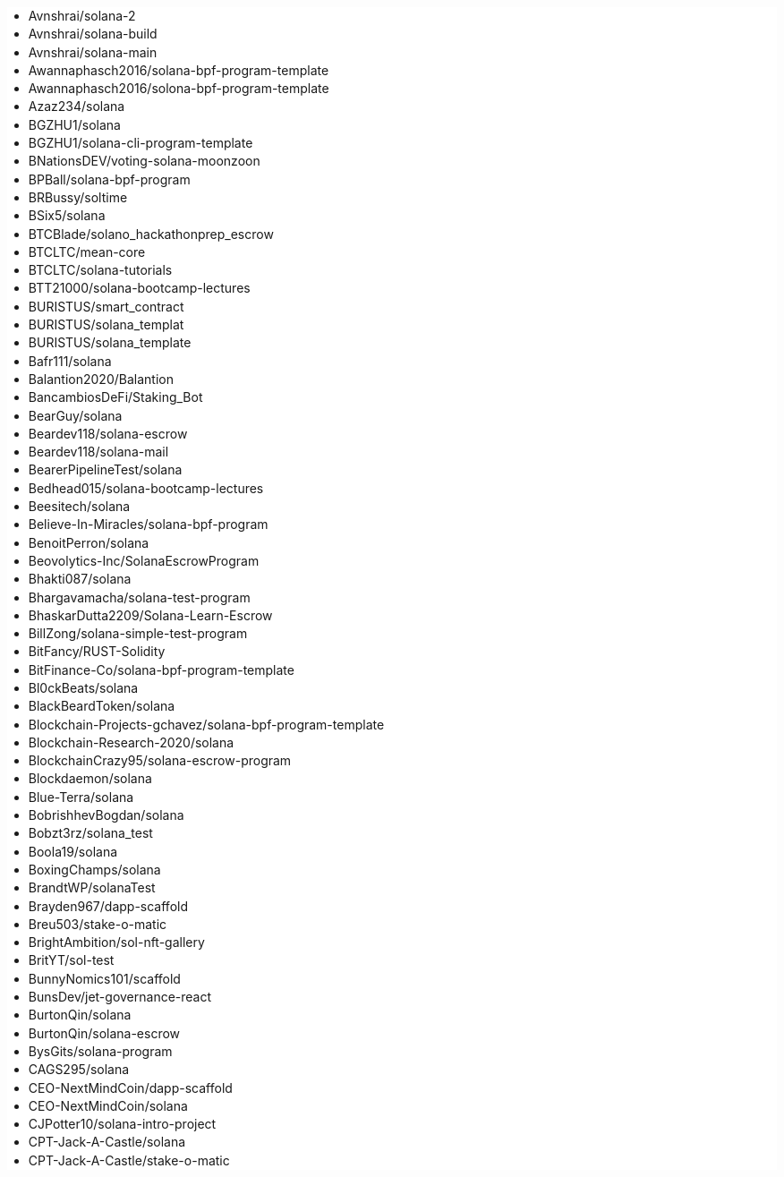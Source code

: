 - Avnshrai/solana-2
- Avnshrai/solana-build
- Avnshrai/solana-main
- Awannaphasch2016/solana-bpf-program-template
- Awannaphasch2016/solona-bpf-program-template
- Azaz234/solana
- BGZHU1/solana
- BGZHU1/solana-cli-program-template
- BNationsDEV/voting-solana-moonzoon
- BPBall/solana-bpf-program
- BRBussy/soltime
- BSix5/solana
- BTCBlade/solano_hackathonprep_escrow
- BTCLTC/mean-core
- BTCLTC/solana-tutorials
- BTT21000/solana-bootcamp-lectures
- BURISTUS/smart_contract
- BURISTUS/solana_templat
- BURISTUS/solana_template
- Bafr111/solana
- Balantion2020/Balantion
- BancambiosDeFi/Staking_Bot
- BearGuy/solana
- Beardev118/solana-escrow
- Beardev118/solana-mail
- BearerPipelineTest/solana
- Bedhead015/solana-bootcamp-lectures
- Beesitech/solana
- Believe-In-Miracles/solana-bpf-program
- BenoitPerron/solana
- Beovolytics-Inc/SolanaEscrowProgram
- Bhakti087/solana
- Bhargavamacha/solana-test-program
- BhaskarDutta2209/Solana-Learn-Escrow
- BillZong/solana-simple-test-program
- BitFancy/RUST-Solidity
- BitFinance-Co/solana-bpf-program-template
- Bl0ckBeats/solana
- BlackBeardToken/solana
- Blockchain-Projects-gchavez/solana-bpf-program-template
- Blockchain-Research-2020/solana
- BlockchainCrazy95/solana-escrow-program
- Blockdaemon/solana
- Blue-Terra/solana
- BobrishhevBogdan/solana
- Bobzt3rz/solana_test
- Boola19/solana
- BoxingChamps/solana
- BrandtWP/solanaTest
- Brayden967/dapp-scaffold
- Breu503/stake-o-matic
- BrightAmbition/sol-nft-gallery
- BritYT/sol-test
- BunnyNomics101/scaffold
- BunsDev/jet-governance-react
- BurtonQin/solana
- BurtonQin/solana-escrow
- BysGits/solana-program
- CAGS295/solana
- CEO-NextMindCoin/dapp-scaffold
- CEO-NextMindCoin/solana
- CJPotter10/solana-intro-project
- CPT-Jack-A-Castle/solana
- CPT-Jack-A-Castle/stake-o-matic